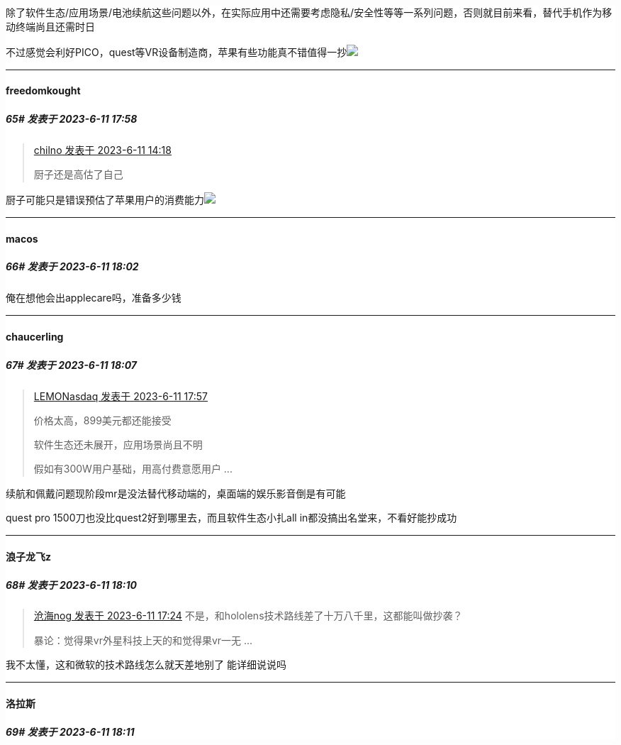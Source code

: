 除了软件生态/应用场景/电池续航这些问题以外，在实际应用中还需要考虑隐私/安全性等等一系列问题，否则就目前来看，替代手机作为移动终端尚且还需时日

不过感觉会利好PICO，quest等VR设备制造商，苹果有些功能真不错值得一抄<img src="https://static.saraba1st.com/image/smiley/face2017/067.png" referrerpolicy="no-referrer">

*****

####  freedomkought  
##### 65#       发表于 2023-6-11 17:58

<blockquote><a href="httphttps://bbs.saraba1st.com/2b/forum.php?mod=redirect&amp;goto=findpost&amp;pid=61231038&amp;ptid=2139468" target="_blank">chilno 发表于 2023-6-11 14:18</a>

厨子还是高估了自己</blockquote>
厨子可能只是错误预估了苹果用户的消费能力<img src="https://static.saraba1st.com/image/smiley/face2017/037.png" referrerpolicy="no-referrer">

*****

####  macos  
##### 66#       发表于 2023-6-11 18:02

俺在想他会出applecare吗，准备多少钱


*****

####  chaucerling  
##### 67#       发表于 2023-6-11 18:07

<blockquote><a href="httphttps://bbs.saraba1st.com/2b/forum.php?mod=redirect&amp;goto=findpost&amp;pid=61234388&amp;ptid=2139468" target="_blank">LEMONasdaq 发表于 2023-6-11 17:57</a>

价格太高，899美元都还能接受

软件生态还未展开，应用场景尚且不明

假如有300W用户基础，用高付费意愿用户 ...</blockquote>
续航和佩戴问题现阶段mr是没法替代移动端的，桌面端的娱乐影音倒是有可能

quest pro 1500刀也没比quest2好到哪里去，而且软件生态小扎all in都没搞出名堂来，不看好能抄成功

*****

####  浪子龙飞z  
##### 68#       发表于 2023-6-11 18:10

<blockquote><a href="httphttps://bbs.saraba1st.com/2b/forum.php?mod=redirect&amp;goto=findpost&amp;pid=61233842&amp;ptid=2139468" target="_blank">沧海nog 发表于 2023-6-11 17:24</a>
不是，和hololens技术路线差了十万八千里，这都能叫做抄袭？

暴论：觉得果vr外星科技上天的和觉得果vr一无 ...</blockquote>
我不太懂，这和微软的技术路线怎么就天差地别了
能详细说说吗

*****

####  洛拉斯  
##### 69#       发表于 2023-6-11 18:11

